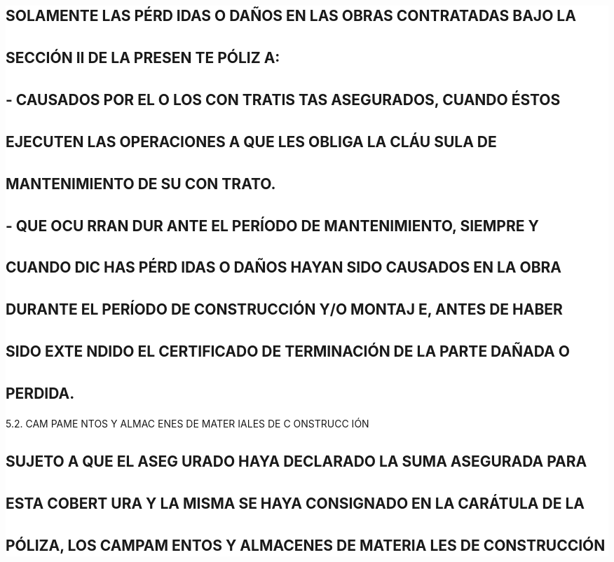 
## SOLAMENTE  LAS PÉRD IDAS O DAÑOS EN  LAS OBRAS  CONTRATADAS  BAJO  LA


## SECCIÓN II DE LA PRESEN TE PÓLIZ A:


## - CAUSADOS  POR  EL  O  LOS  CON TRATIS TAS  ASEGURADOS,  CUANDO  ÉSTOS


## EJECUTEN LAS  OPERACIONES  A QUE  LES OBLIGA LA CLÁU SULA DE


## MANTENIMIENTO  DE SU  CON TRATO.


## - QUE  OCU RRAN  DUR ANTE  EL  PERÍODO  DE  MANTENIMIENTO,  SIEMPRE  Y


## CUANDO DIC HAS PÉRD IDAS O DAÑOS  HAYAN  SIDO  CAUSADOS  EN LA OBRA


## DURANTE  EL PERÍODO  DE CONSTRUCCIÓN  Y/O MONTAJ E, ANTES  DE HABER


## SIDO  EXTE NDIDO  EL CERTIFICADO  DE TERMINACIÓN DE  LA PARTE  DAÑADA  O


## PERDIDA.

5.2. CAM PAME NTOS Y ALMAC ENES DE MATER IALES  DE C ONSTRUCC IÓN


## SUJETO  A QUE  EL ASEG URADO HAYA DECLARADO LA SUMA  ASEGURADA PARA


## ESTA  COBERT URA Y LA MISMA  SE HAYA CONSIGNADO EN  LA CARÁTULA DE LA


## PÓLIZA,  LOS CAMPAM ENTOS Y ALMACENES  DE MATERIA LES DE CONSTRUCCIÓN
